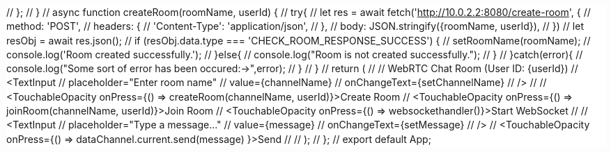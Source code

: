 //     };
//   }
//   async function createRoom(roomName, userId) {
//     try{
//       let res = await fetch('http://10.0.2.2:8080/create-room', {
//         method: 'POST',
//         headers: {
//           'Content-Type': 'application/json',
//         },
//         body: JSON.stringify({roomName, userId}),
//       })
//       let resObj = await res.json();
//       if (resObj.data.type === 'CHECK_ROOM_RESPONSE_SUCCESS') {
//         setRoomName(roomName);
//         console.log('Room created successfully.');
//       }else{
//         console.log("Room is not created successfully.");
//       }
//     }catch(error){
//       console.log("Some sort of error has been occured:->",error);
//     }
//   }
//   return (
//     <View>
//       <Text>WebRTC Chat Room (User ID: {userId})</Text>
//       <TextInput
//         placeholder="Enter room name"
//         value={channelName}
//         onChangeText={setChannelName}
//       />
//       <View>
//         <TouchableOpacity onPress={() => createRoom(channelName, userId)}><Text>Create Room</Text></TouchableOpacity>
//         <TouchableOpacity onPress={() => joinRoom(channelName, userId)}><Text>Join Room</Text></TouchableOpacity>
//         <TouchableOpacity onPress={() => websockethandler()}><Text>Start WebSocket</Text></TouchableOpacity>
//       </View>
//       <TextInput
//         placeholder="Type a message..."
//         value={message}
//         onChangeText={setMessage}
//       />
//       <TouchableOpacity onPress={() => dataChannel.current.send(message) }><Text>Send</Text></TouchableOpacity>
//     </View>
//   );
// };
// export default App;


